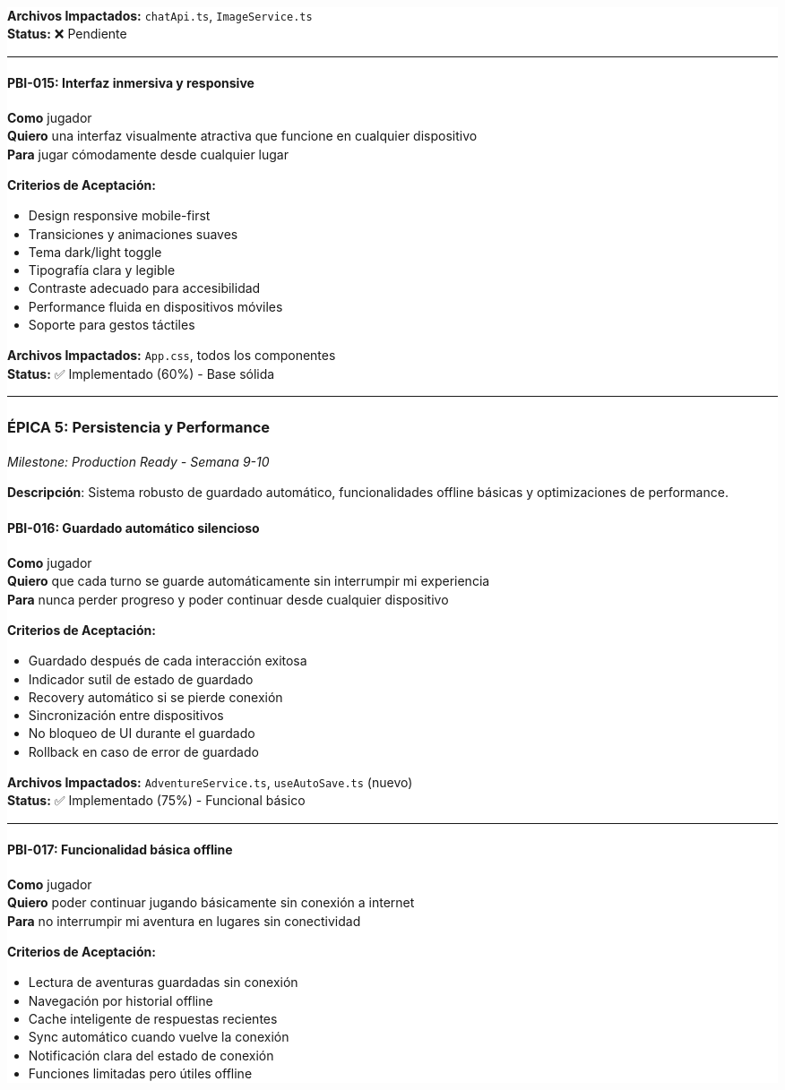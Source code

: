 **Archivos Impactados:** `chatApi.ts`, `ImageService.ts`  
**Status:** ❌ Pendiente

---

#### **PBI-015: Interfaz inmersiva y responsive**
**Como** jugador  
**Quiero** una interfaz visualmente atractiva que funcione en cualquier dispositivo  
**Para** jugar cómodamente desde cualquier lugar

**Criterios de Aceptación:**
- Design responsive mobile-first
- Transiciones y animaciones suaves
- Tema dark/light toggle
- Tipografía clara y legible
- Contraste adecuado para accesibilidad
- Performance fluida en dispositivos móviles
- Soporte para gestos táctiles

**Archivos Impactados:** `App.css`, todos los componentes  
**Status:** ✅ Implementado (60%) - Base sólida

---

### **ÉPICA 5: Persistencia y Performance**
*Milestone: Production Ready - Semana 9-10*

**Descripción**: Sistema robusto de guardado automático, funcionalidades offline básicas y optimizaciones de performance.

#### **PBI-016: Guardado automático silencioso**
**Como** jugador  
**Quiero** que cada turno se guarde automáticamente sin interrumpir mi experiencia  
**Para** nunca perder progreso y poder continuar desde cualquier dispositivo

**Criterios de Aceptación:**
- Guardado después de cada interacción exitosa
- Indicador sutil de estado de guardado
- Recovery automático si se pierde conexión
- Sincronización entre dispositivos
- No bloqueo de UI durante el guardado
- Rollback en caso de error de guardado

**Archivos Impactados:** `AdventureService.ts`, `useAutoSave.ts` (nuevo)  
**Status:** ✅ Implementado (75%) - Funcional básico

---

#### **PBI-017: Funcionalidad básica offline**
**Como** jugador  
**Quiero** poder continuar jugando básicamente sin conexión a internet  
**Para** no interrumpir mi aventura en lugares sin conectividad

**Criterios de Aceptación:**
- Lectura de aventuras guardadas sin conexión
- Navegación por historial offline
- Cache inteligente de respuestas recientes
- Sync automático cuando vuelve la conexión
- Notificación clara del estado de conexión
- Funciones limitadas pero útiles offline
